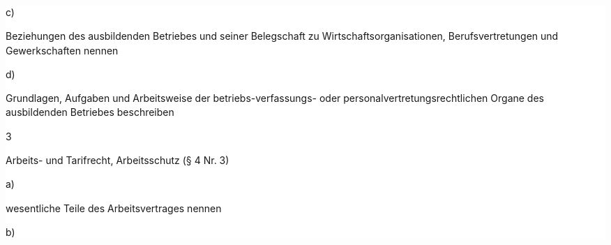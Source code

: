 c)

</td>

<td style align="left" valign="top" charoff="50">

Beziehungen des ausbildenden Betriebes und seiner Belegschaft zu
Wirtschaftsorganisationen, Berufsvertretungen und Gewerkschaften nennen

</td>

</tr>

<tr style="border-bottom: 0.5pt solid ; ">

<td style="border-bottom: 0.5pt solid ; " align="left" valign="top" charoff="50">

d)

</td>

<td style="border-bottom: 0.5pt solid ; " align="left" valign="top" charoff="50">

Grundlagen, Aufgaben und Arbeitsweise der betriebs-verfassungs- oder
personalvertretungsrechtlichen Organe des ausbildenden Betriebes
beschreiben

</td>

</tr>

<tr>

<td style="border-bottom: 0.5pt solid ; " rowspan="4" align="left" valign="top" charoff="50">

3

</td>

<td style="border-bottom: 0.5pt solid ; " rowspan="4" align="left" valign="top" charoff="50">

Arbeits- und Tarifrecht, Arbeitsschutz (§ 4 Nr. 3)

</td>

<td style align="left" valign="top" charoff="50">

a)

</td>

<td style align="left" valign="top" charoff="50">

wesentliche Teile des Arbeitsvertrages nennen

</td>

</tr>

<tr>

<td style align="left" valign="top" charoff="50">

b)
